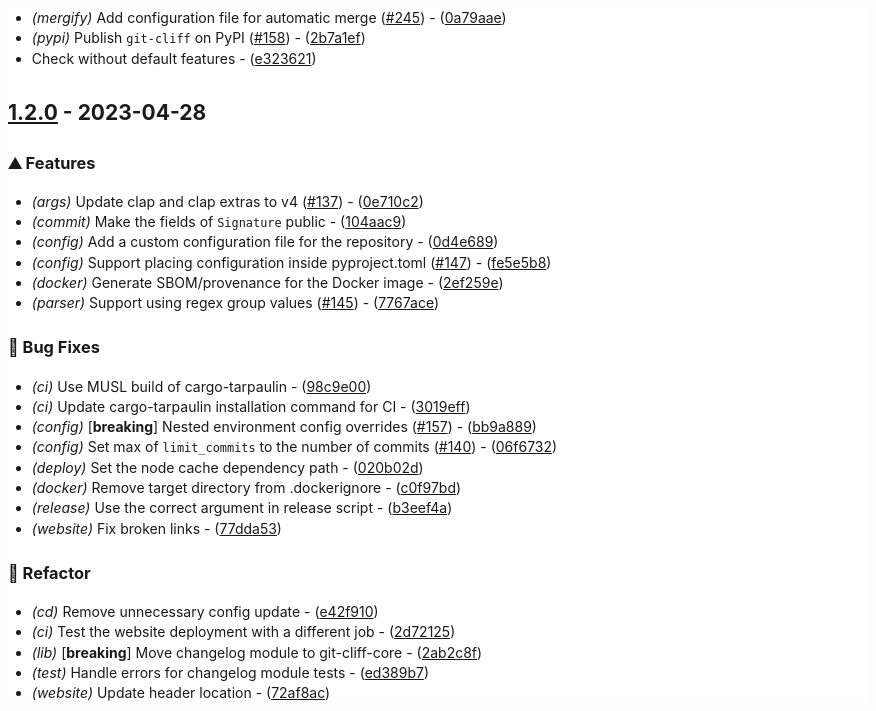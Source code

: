 - *(mergify)* Add configuration file for automatic merge ([#245](https://github.com/orhun/git-cliff/issues/245)) - ([0a79aae](https://github.com/orhun/git-cliff/commit/0a79aae3576aaa17385d17d114ef6d3f3aa1fb48))
- *(pypi)* Publish `git-cliff` on PyPI ([#158](https://github.com/orhun/git-cliff/issues/158)) - ([2b7a1ef](https://github.com/orhun/git-cliff/commit/2b7a1efaafca017c4a21f1af25c6047347119e8d))
- Check without default features - ([e323621](https://github.com/orhun/git-cliff/commit/e323621094141acaab360d6fa42990c7cdd4bac4))

## [1.2.0](https://github.com/orhun/git-cliff/compare/v1.1.2..v1.2.0) - 2023-04-28

### ⛰️  Features

- *(args)* Update clap and clap extras to v4 ([#137](https://github.com/orhun/git-cliff/issues/137)) - ([0e710c2](https://github.com/orhun/git-cliff/commit/0e710c256b1bbb7e0ab9e4cd5e16e01bac037d42))
- *(commit)* Make the fields of `Signature` public - ([104aac9](https://github.com/orhun/git-cliff/commit/104aac93b468071c107e95ba0d377a69993e3403))
- *(config)* Add a custom configuration file for the repository - ([0d4e689](https://github.com/orhun/git-cliff/commit/0d4e689115bdef19b3c44d110bde81820201518f))
- *(config)* Support placing configuration inside pyproject.toml ([#147](https://github.com/orhun/git-cliff/issues/147)) - ([fe5e5b8](https://github.com/orhun/git-cliff/commit/fe5e5b841a27b48c9b9d49483deaf72431c771c4))
- *(docker)* Generate SBOM/provenance for the Docker image - ([2ef259e](https://github.com/orhun/git-cliff/commit/2ef259e8cc79cfaabd5b51cccf85dde3c381e7c6))
- *(parser)* Support using regex group values ([#145](https://github.com/orhun/git-cliff/issues/145)) - ([7767ace](https://github.com/orhun/git-cliff/commit/7767ace8f8c7a38a27c9850438f7fcc752502c81))

### 🐛 Bug Fixes

- *(ci)* Use MUSL build of cargo-tarpaulin - ([98c9e00](https://github.com/orhun/git-cliff/commit/98c9e00aefcf625a27ee335927a24d36dbf25f75))
- *(ci)* Update cargo-tarpaulin installation command for CI - ([3019eff](https://github.com/orhun/git-cliff/commit/3019eff86929289b8f1d6b13705d95a9a3cc7952))
- *(config)* [**breaking**] Nested environment config overrides ([#157](https://github.com/orhun/git-cliff/issues/157)) - ([bb9a889](https://github.com/orhun/git-cliff/commit/bb9a889f1b06dd44f7183771644ce95520995e58))
- *(config)* Set max of `limit_commits` to the number of commits ([#140](https://github.com/orhun/git-cliff/issues/140)) - ([06f6732](https://github.com/orhun/git-cliff/commit/06f6732b77c19e69333fe53196e2d3b4ac5eb557))
- *(deploy)* Set the node cache dependency path - ([020b02d](https://github.com/orhun/git-cliff/commit/020b02d3e3fa2ea40057d001028f38335d402dbf))
- *(docker)* Remove target directory from .dockerignore - ([c0f97bd](https://github.com/orhun/git-cliff/commit/c0f97bd0b7a4ffbfd898dfefa614bf5a928d75f0))
- *(release)* Use the correct argument in release script - ([b3eef4a](https://github.com/orhun/git-cliff/commit/b3eef4a6889cdedac1c0760455849067ef2d887d))
- *(website)* Fix broken links - ([77dda53](https://github.com/orhun/git-cliff/commit/77dda538431b94b4577223ea381db9f756519e3d))

### 🚜 Refactor

- *(cd)* Remove unnecessary config update - ([e42f910](https://github.com/orhun/git-cliff/commit/e42f91013b8be1d0cba55fa638f702b9bfa85df2))
- *(ci)* Test the website deployment with a different job - ([2d72125](https://github.com/orhun/git-cliff/commit/2d721259ca747813c8f9502d84f41b69d5fc685c))
- *(lib)* [**breaking**] Move changelog module to git-cliff-core - ([2ab2c8f](https://github.com/orhun/git-cliff/commit/2ab2c8fb5e0c56b5ec51689ea33ebd4ec98a5310))
- *(test)* Handle errors for changelog module tests - ([ed389b7](https://github.com/orhun/git-cliff/commit/ed389b70e22f056549637573917a23adcb345733))
- *(website)* Update header location - ([72af8ac](https://github.com/orhun/git-cliff/commit/72af8ac129bce5cb1dee119d3e8743112506a939))
